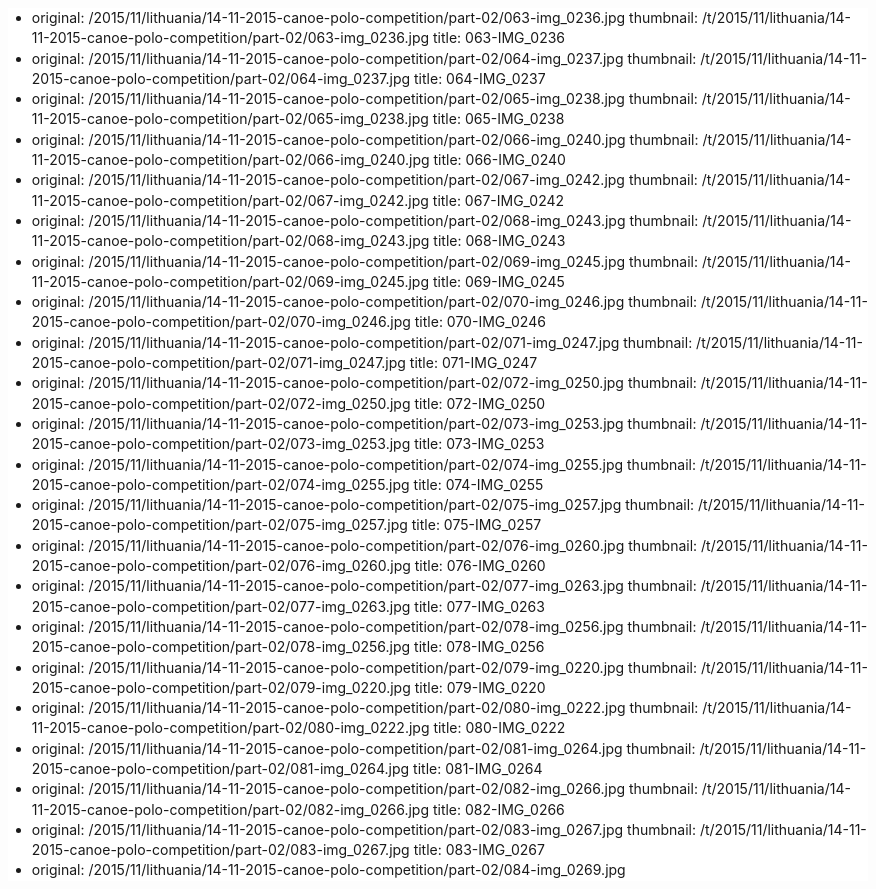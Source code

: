   - original: /2015/11/lithuania/14-11-2015-canoe-polo-competition/part-02/063-img_0236.jpg
    thumbnail: /t/2015/11/lithuania/14-11-2015-canoe-polo-competition/part-02/063-img_0236.jpg
    title: 063-IMG_0236
  - original: /2015/11/lithuania/14-11-2015-canoe-polo-competition/part-02/064-img_0237.jpg
    thumbnail: /t/2015/11/lithuania/14-11-2015-canoe-polo-competition/part-02/064-img_0237.jpg
    title: 064-IMG_0237
  - original: /2015/11/lithuania/14-11-2015-canoe-polo-competition/part-02/065-img_0238.jpg
    thumbnail: /t/2015/11/lithuania/14-11-2015-canoe-polo-competition/part-02/065-img_0238.jpg
    title: 065-IMG_0238
  - original: /2015/11/lithuania/14-11-2015-canoe-polo-competition/part-02/066-img_0240.jpg
    thumbnail: /t/2015/11/lithuania/14-11-2015-canoe-polo-competition/part-02/066-img_0240.jpg
    title: 066-IMG_0240
  - original: /2015/11/lithuania/14-11-2015-canoe-polo-competition/part-02/067-img_0242.jpg
    thumbnail: /t/2015/11/lithuania/14-11-2015-canoe-polo-competition/part-02/067-img_0242.jpg
    title: 067-IMG_0242
  - original: /2015/11/lithuania/14-11-2015-canoe-polo-competition/part-02/068-img_0243.jpg
    thumbnail: /t/2015/11/lithuania/14-11-2015-canoe-polo-competition/part-02/068-img_0243.jpg
    title: 068-IMG_0243
  - original: /2015/11/lithuania/14-11-2015-canoe-polo-competition/part-02/069-img_0245.jpg
    thumbnail: /t/2015/11/lithuania/14-11-2015-canoe-polo-competition/part-02/069-img_0245.jpg
    title: 069-IMG_0245
  - original: /2015/11/lithuania/14-11-2015-canoe-polo-competition/part-02/070-img_0246.jpg
    thumbnail: /t/2015/11/lithuania/14-11-2015-canoe-polo-competition/part-02/070-img_0246.jpg
    title: 070-IMG_0246
  - original: /2015/11/lithuania/14-11-2015-canoe-polo-competition/part-02/071-img_0247.jpg
    thumbnail: /t/2015/11/lithuania/14-11-2015-canoe-polo-competition/part-02/071-img_0247.jpg
    title: 071-IMG_0247
  - original: /2015/11/lithuania/14-11-2015-canoe-polo-competition/part-02/072-img_0250.jpg
    thumbnail: /t/2015/11/lithuania/14-11-2015-canoe-polo-competition/part-02/072-img_0250.jpg
    title: 072-IMG_0250
  - original: /2015/11/lithuania/14-11-2015-canoe-polo-competition/part-02/073-img_0253.jpg
    thumbnail: /t/2015/11/lithuania/14-11-2015-canoe-polo-competition/part-02/073-img_0253.jpg
    title: 073-IMG_0253
  - original: /2015/11/lithuania/14-11-2015-canoe-polo-competition/part-02/074-img_0255.jpg
    thumbnail: /t/2015/11/lithuania/14-11-2015-canoe-polo-competition/part-02/074-img_0255.jpg
    title: 074-IMG_0255
  - original: /2015/11/lithuania/14-11-2015-canoe-polo-competition/part-02/075-img_0257.jpg
    thumbnail: /t/2015/11/lithuania/14-11-2015-canoe-polo-competition/part-02/075-img_0257.jpg
    title: 075-IMG_0257
  - original: /2015/11/lithuania/14-11-2015-canoe-polo-competition/part-02/076-img_0260.jpg
    thumbnail: /t/2015/11/lithuania/14-11-2015-canoe-polo-competition/part-02/076-img_0260.jpg
    title: 076-IMG_0260
  - original: /2015/11/lithuania/14-11-2015-canoe-polo-competition/part-02/077-img_0263.jpg
    thumbnail: /t/2015/11/lithuania/14-11-2015-canoe-polo-competition/part-02/077-img_0263.jpg
    title: 077-IMG_0263
  - original: /2015/11/lithuania/14-11-2015-canoe-polo-competition/part-02/078-img_0256.jpg
    thumbnail: /t/2015/11/lithuania/14-11-2015-canoe-polo-competition/part-02/078-img_0256.jpg
    title: 078-IMG_0256
  - original: /2015/11/lithuania/14-11-2015-canoe-polo-competition/part-02/079-img_0220.jpg
    thumbnail: /t/2015/11/lithuania/14-11-2015-canoe-polo-competition/part-02/079-img_0220.jpg
    title: 079-IMG_0220
  - original: /2015/11/lithuania/14-11-2015-canoe-polo-competition/part-02/080-img_0222.jpg
    thumbnail: /t/2015/11/lithuania/14-11-2015-canoe-polo-competition/part-02/080-img_0222.jpg
    title: 080-IMG_0222
  - original: /2015/11/lithuania/14-11-2015-canoe-polo-competition/part-02/081-img_0264.jpg
    thumbnail: /t/2015/11/lithuania/14-11-2015-canoe-polo-competition/part-02/081-img_0264.jpg
    title: 081-IMG_0264
  - original: /2015/11/lithuania/14-11-2015-canoe-polo-competition/part-02/082-img_0266.jpg
    thumbnail: /t/2015/11/lithuania/14-11-2015-canoe-polo-competition/part-02/082-img_0266.jpg
    title: 082-IMG_0266
  - original: /2015/11/lithuania/14-11-2015-canoe-polo-competition/part-02/083-img_0267.jpg
    thumbnail: /t/2015/11/lithuania/14-11-2015-canoe-polo-competition/part-02/083-img_0267.jpg
    title: 083-IMG_0267
  - original: /2015/11/lithuania/14-11-2015-canoe-polo-competition/part-02/084-img_0269.jpg